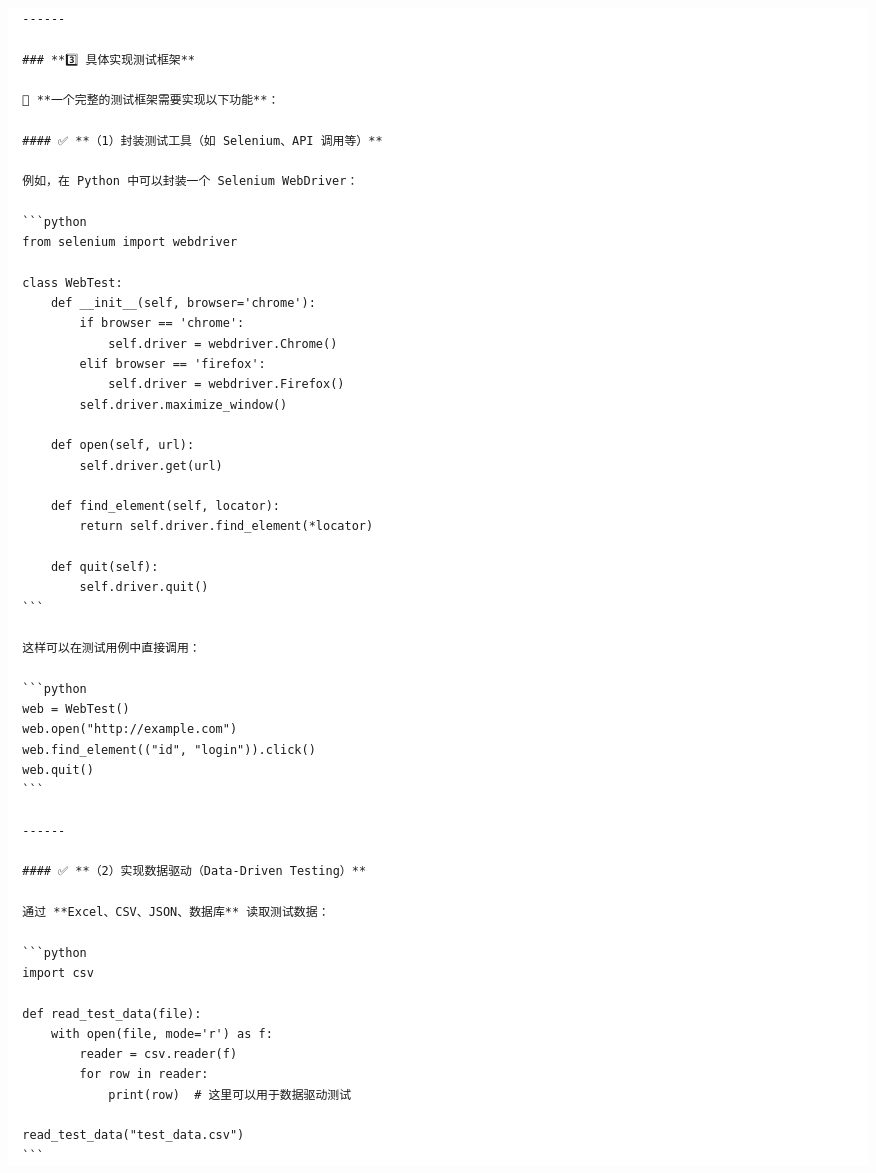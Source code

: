       ------

      ### **3️⃣ 具体实现测试框架**

      🔹 **一个完整的测试框架需要实现以下功能**：

      #### ✅ **（1）封装测试工具（如 Selenium、API 调用等）**

      例如，在 Python 中可以封装一个 Selenium WebDriver：

      ```python
      from selenium import webdriver
      
      class WebTest:
          def __init__(self, browser='chrome'):
              if browser == 'chrome':
                  self.driver = webdriver.Chrome()
              elif browser == 'firefox':
                  self.driver = webdriver.Firefox()
              self.driver.maximize_window()
      
          def open(self, url):
              self.driver.get(url)
      
          def find_element(self, locator):
              return self.driver.find_element(*locator)
      
          def quit(self):
              self.driver.quit()
      ```

      这样可以在测试用例中直接调用：

      ```python
      web = WebTest()
      web.open("http://example.com")
      web.find_element(("id", "login")).click()
      web.quit()
      ```

      ------

      #### ✅ **（2）实现数据驱动（Data-Driven Testing）**

      通过 **Excel、CSV、JSON、数据库** 读取测试数据：

      ```python
      import csv
      
      def read_test_data(file):
          with open(file, mode='r') as f:
              reader = csv.reader(f)
              for row in reader:
                  print(row)  # 这里可以用于数据驱动测试
      
      read_test_data("test_data.csv")
      ```
